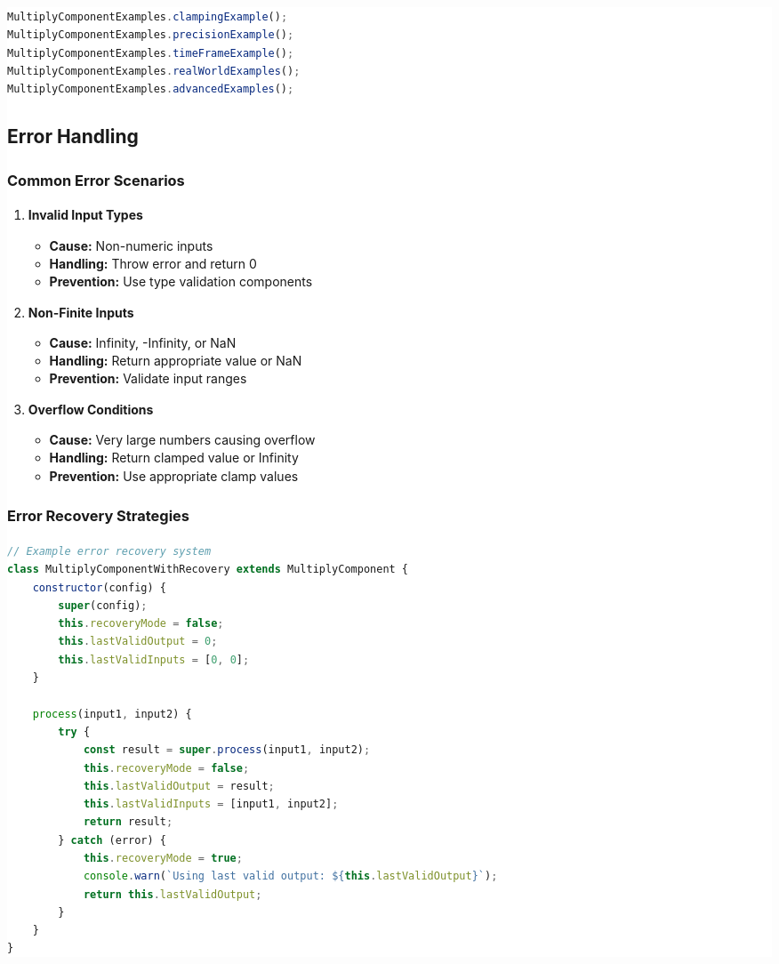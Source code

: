 ```javascript
MultiplyComponentExamples.clampingExample();
MultiplyComponentExamples.precisionExample();
MultiplyComponentExamples.timeFrameExample();
MultiplyComponentExamples.realWorldExamples();
MultiplyComponentExamples.advancedExamples();
```

## Error Handling

### Common Error Scenarios

1. **Invalid Input Types**
   - **Cause:** Non-numeric inputs
   - **Handling:** Throw error and return 0
   - **Prevention:** Use type validation components

2. **Non-Finite Inputs**
   - **Cause:** Infinity, -Infinity, or NaN
   - **Handling:** Return appropriate value or NaN
   - **Prevention:** Validate input ranges

3. **Overflow Conditions**
   - **Cause:** Very large numbers causing overflow
   - **Handling:** Return clamped value or Infinity
   - **Prevention:** Use appropriate clamp values

### Error Recovery Strategies

```javascript
// Example error recovery system
class MultiplyComponentWithRecovery extends MultiplyComponent {
    constructor(config) {
        super(config);
        this.recoveryMode = false;
        this.lastValidOutput = 0;
        this.lastValidInputs = [0, 0];
    }
    
    process(input1, input2) {
        try {
            const result = super.process(input1, input2);
            this.recoveryMode = false;
            this.lastValidOutput = result;
            this.lastValidInputs = [input1, input2];
            return result;
        } catch (error) {
            this.recoveryMode = true;
            console.warn(`Using last valid output: ${this.lastValidOutput}`);
            return this.lastValidOutput;
        }
    }
}
```
